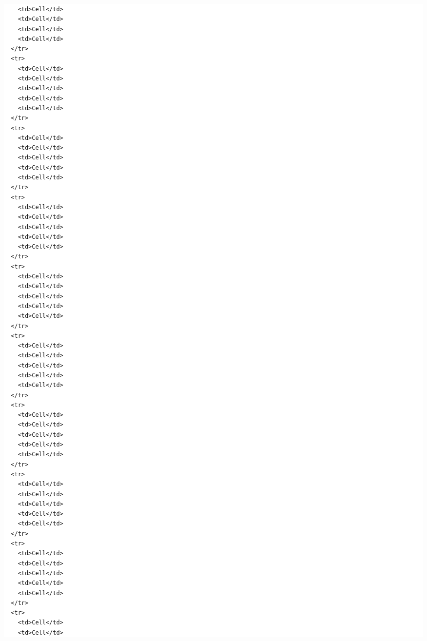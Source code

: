         <td>Cell</td>
        <td>Cell</td>
        <td>Cell</td>
        <td>Cell</td>
      </tr>
      <tr>
        <td>Cell</td>
        <td>Cell</td>
        <td>Cell</td>
        <td>Cell</td>
        <td>Cell</td>
      </tr>
      <tr>
        <td>Cell</td>
        <td>Cell</td>
        <td>Cell</td>
        <td>Cell</td>
        <td>Cell</td>
      </tr>
      <tr>
        <td>Cell</td>
        <td>Cell</td>
        <td>Cell</td>
        <td>Cell</td>
        <td>Cell</td>
      </tr>
      <tr>
        <td>Cell</td>
        <td>Cell</td>
        <td>Cell</td>
        <td>Cell</td>
        <td>Cell</td>
      </tr>
      <tr>
        <td>Cell</td>
        <td>Cell</td>
        <td>Cell</td>
        <td>Cell</td>
        <td>Cell</td>
      </tr>
      <tr>
        <td>Cell</td>
        <td>Cell</td>
        <td>Cell</td>
        <td>Cell</td>
        <td>Cell</td>
      </tr>
      <tr>
        <td>Cell</td>
        <td>Cell</td>
        <td>Cell</td>
        <td>Cell</td>
        <td>Cell</td>
      </tr>
      <tr>
        <td>Cell</td>
        <td>Cell</td>
        <td>Cell</td>
        <td>Cell</td>
        <td>Cell</td>
      </tr>
      <tr>
        <td>Cell</td>
        <td>Cell</td>
